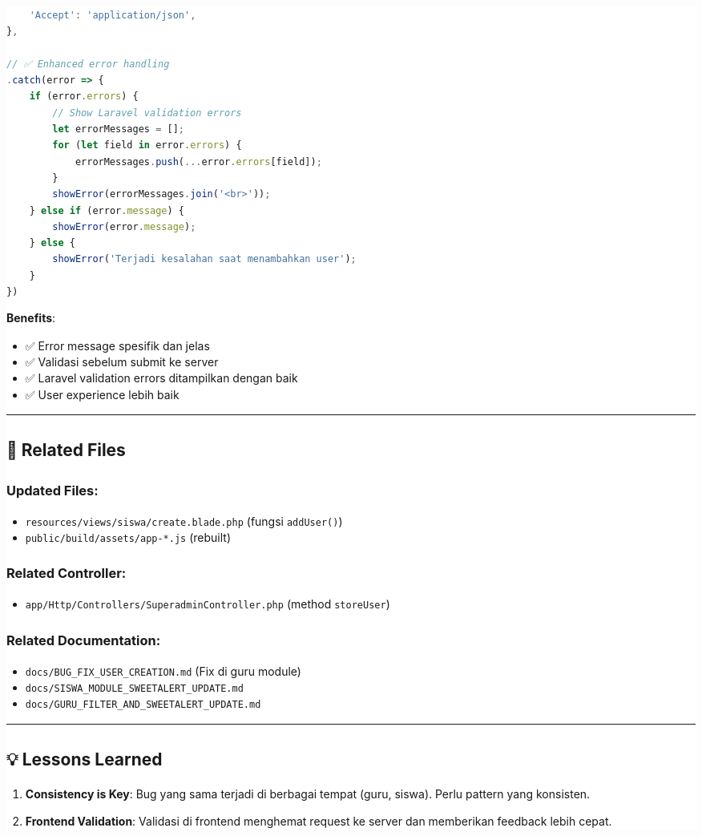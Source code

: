 ```javascript
    'Accept': 'application/json',
},

// ✅ Enhanced error handling
.catch(error => {
    if (error.errors) {
        // Show Laravel validation errors
        let errorMessages = [];
        for (let field in error.errors) {
            errorMessages.push(...error.errors[field]);
        }
        showError(errorMessages.join('<br>'));
    } else if (error.message) {
        showError(error.message);
    } else {
        showError('Terjadi kesalahan saat menambahkan user');
    }
})
```

**Benefits**:
- ✅ Error message spesifik dan jelas
- ✅ Validasi sebelum submit ke server
- ✅ Laravel validation errors ditampilkan dengan baik
- ✅ User experience lebih baik

---

## 🔗 Related Files

### Updated Files:
- `resources/views/siswa/create.blade.php` (fungsi `addUser()`)
- `public/build/assets/app-*.js` (rebuilt)

### Related Controller:
- `app/Http/Controllers/SuperadminController.php` (method `storeUser`)

### Related Documentation:
- `docs/BUG_FIX_USER_CREATION.md` (Fix di guru module)
- `docs/SISWA_MODULE_SWEETALERT_UPDATE.md`
- `docs/GURU_FILTER_AND_SWEETALERT_UPDATE.md`

---

## 💡 Lessons Learned

1. **Consistency is Key**: Bug yang sama terjadi di berbagai tempat (guru, siswa). Perlu pattern yang konsisten.

2. **Frontend Validation**: Validasi di frontend menghemat request ke server dan memberikan feedback lebih cepat.
